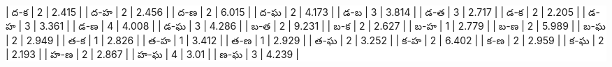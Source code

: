 | ద-క    |        2 |           2.415 |
| ద-హ    |        2 |           2.456 |
| ద-ణ    |        2 |           6.015 |
| ద-ఘ    |        2 |           4.173 |
| డ-బ    |        3 |           3.814 |
| డ-త    |        3 |           2.717 |
| డ-క    |        2 |           2.205 |
| డ-హ    |        3 |           3.361 |
| డ-ణ    |        4 |           4.008 |
| డ-ఘ    |        3 |           4.286 |
| బ-త    |        2 |           9.231 |
| బ-క    |        2 |           2.627 |
| బ-హ    |        1 |           2.779 |
| బ-ణ    |        2 |           5.989 |
| బ-ఘ    |        2 |           2.949 |
| త-క    |        1 |           2.826 |
| త-హ    |        1 |           3.412 |
| త-ణ    |        1 |           2.929 |
| త-ఘ    |        2 |           3.252 |
| క-హ    |        2 |           6.402 |
| క-ణ    |        2 |           2.959 |
| క-ఘ    |        2 |           2.193 |
| హ-ణ    |        2 |           2.867 |
| హ-ఘ    |        4 |           3.01  |
| ణ-ఘ    |        3 |           4.239 |

